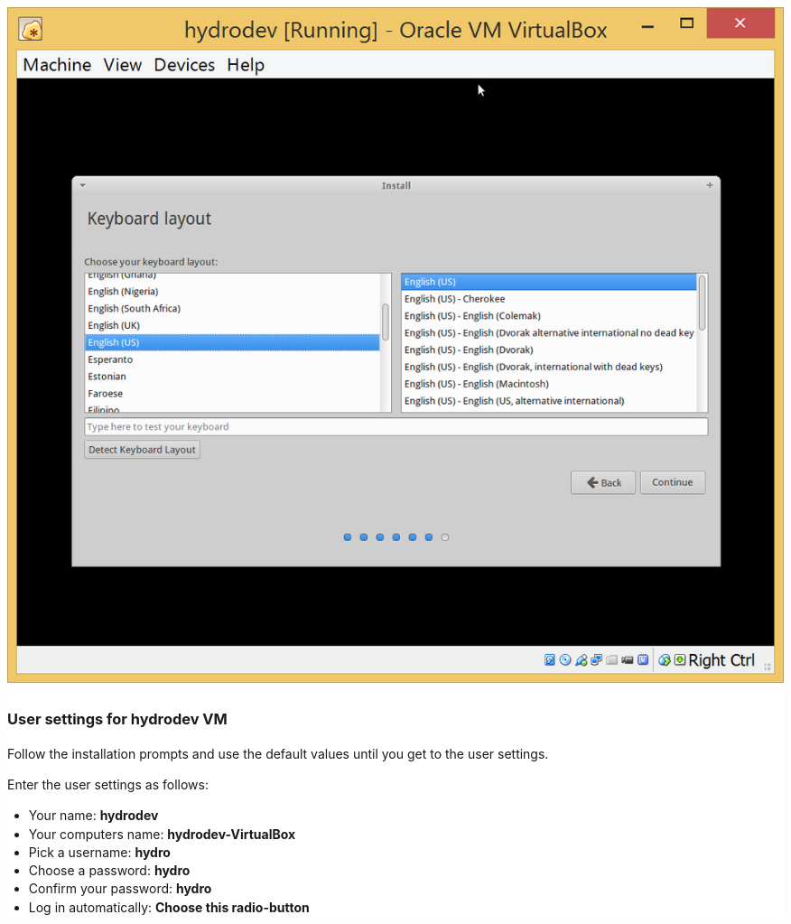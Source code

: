![VirtualBox User Information](images/virtualbox_new_machine_install_xubuntu_keyboard.png)

### User settings for hydrodev VM

Follow the installation prompts and use the default values until you get to the user settings.

Enter the user settings as follows:

- Your name: **hydrodev**
- Your computers name: **hydrodev-VirtualBox**
- Pick a username: **hydro**
- Choose a password: **hydro**
- Confirm your password: **hydro**
- Log in automatically: **Choose this radio-button**
